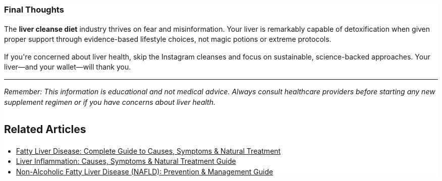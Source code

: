 ### Final Thoughts

The **liver cleanse diet** industry thrives on fear and misinformation. Your liver is remarkably capable of detoxification when given proper support through evidence-based lifestyle choices, not magic potions or extreme protocols.

If you're concerned about liver health, skip the Instagram cleanses and focus on sustainable, science-backed approaches. Your liver—and your wallet—will thank you.

---

*Remember: This information is educational and not medical advice. Always consult healthcare providers before starting any new supplement regimen or if you have concerns about liver health.*

## Related Articles

- [Fatty Liver Disease: Complete Guide to Causes, Symptoms & Natural Treatment](/blog/fatty-liver-disease-complete-guide-causes-symptoms-natural-treatment-2025)
- [Liver Inflammation: Causes, Symptoms & Natural Treatment Guide](/blog/liver-inflammation-causes-symptoms-natural-treatment-2025)
- [Non-Alcoholic Fatty Liver Disease (NAFLD): Prevention & Management Guide](/blog/non-alcoholic-fatty-liver-disease-nafld-prevention-management-guide-2025)